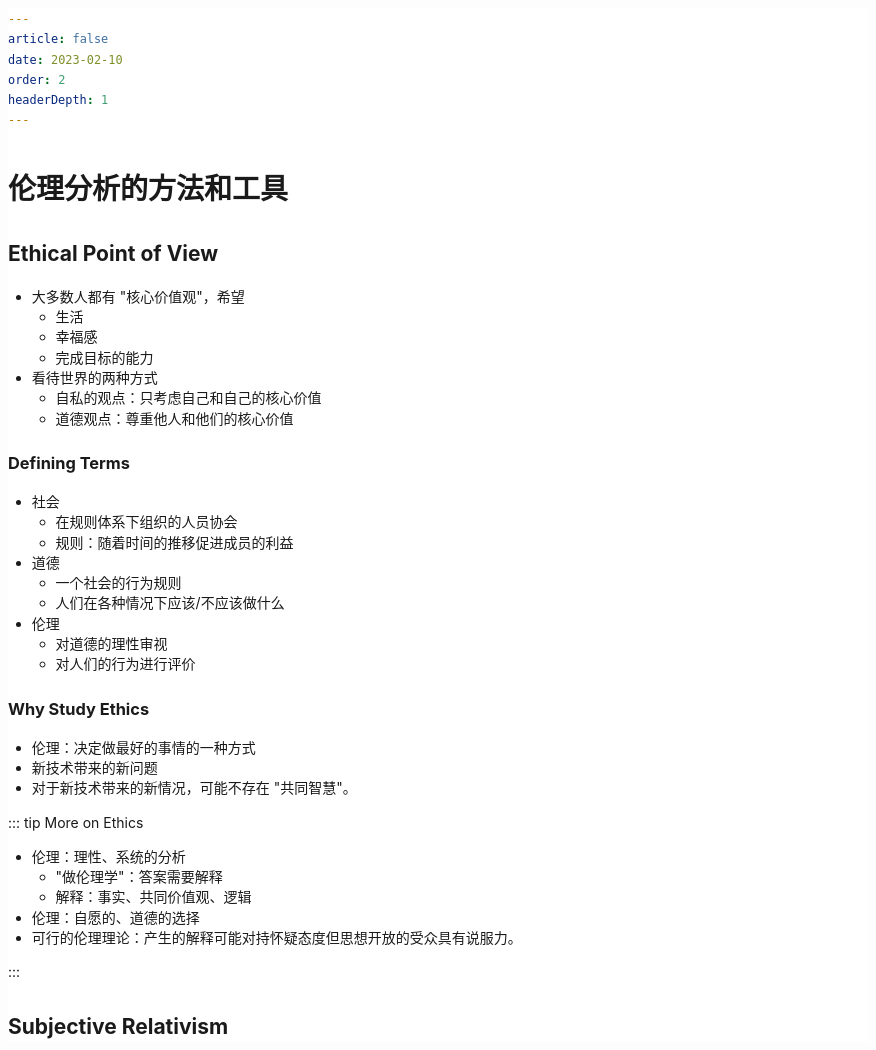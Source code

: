 ```yaml
---
article: false
date: 2023-02-10
order: 2
headerDepth: 1
---
```


# 伦理分析的方法和工具

## Ethical Point of View

- 大多数人都有 "核心价值观"，希望
	- 生活
	- 幸福感
	- 完成目标的能力
- 看待世界的两种方式
  - 自私的观点：只考虑自己和自己的核心价值
  - 道德观点：尊重他人和他们的核心价值

### Defining Terms

- 社会
	- 在规则体系下组织的人员协会
	- 规则：随着时间的推移促进成员的利益
- 道德
  - 一个社会的行为规则
  - 人们在各种情况下应该/不应该做什么
- 伦理
  - 对道德的理性审视
  - 对人们的行为进行评价

### Why Study Ethics

- 伦理：决定做最好的事情的一种方式
- 新技术带来的新问题
- 对于新技术带来的新情况，可能不存在 "共同智慧"。

::: tip More on Ethics

- 伦理：理性、系统的分析
  - "做伦理学"：答案需要解释
  - 解释：事实、共同价值观、逻辑
- 伦理：自愿的、道德的选择
- 可行的伦理理论：产生的解释可能对持怀疑态度但思想开放的受众具有说服力。

:::

## Subjective Relativism
